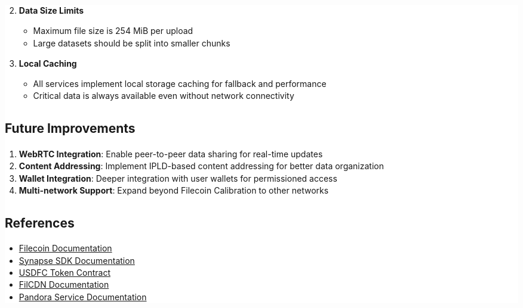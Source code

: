 2. **Data Size Limits**

   - Maximum file size is 254 MiB per upload
   - Large datasets should be split into smaller chunks

3. **Local Caching**
   - All services implement local storage caching for fallback and performance
   - Critical data is always available even without network connectivity

## Future Improvements

1. **WebRTC Integration**: Enable peer-to-peer data sharing for real-time updates
2. **Content Addressing**: Implement IPLD-based content addressing for better data organization
3. **Wallet Integration**: Deeper integration with user wallets for permissioned access
4. **Multi-network Support**: Expand beyond Filecoin Calibration to other networks

## References

- [Filecoin Documentation](https://docs.filecoin.io/)
- [Synapse SDK Documentation](https://docs.filecoin.io/developers/synapse-sdk)
- [USDFC Token Contract](https://calibration.filfox.info/en/address/0x35D12F85368)
- [FilCDN Documentation](https://filcdn.io/docs)
- [Pandora Service Documentation](https://docs.filecoin.io/developers/pandora-service)
